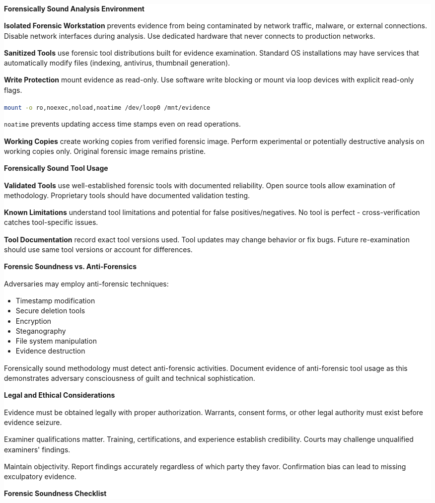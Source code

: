 **Forensically Sound Analysis Environment**

**Isolated Forensic Workstation** prevents evidence from being contaminated by network traffic, malware, or external connections. Disable network interfaces during analysis. Use dedicated hardware that never connects to production networks.

**Sanitized Tools** use forensic tool distributions built for evidence examination. Standard OS installations may have services that automatically modify files (indexing, antivirus, thumbnail generation).

**Write Protection** mount evidence as read-only. Use software write blocking or mount via loop devices with explicit read-only flags.

```bash
mount -o ro,noexec,noload,noatime /dev/loop0 /mnt/evidence
```

`noatime` prevents updating access time stamps even on read operations.

**Working Copies** create working copies from verified forensic image. Perform experimental or potentially destructive analysis on working copies only. Original forensic image remains pristine.

**Forensically Sound Tool Usage**

**Validated Tools** use well-established forensic tools with documented reliability. Open source tools allow examination of methodology. Proprietary tools should have documented validation testing.

**Known Limitations** understand tool limitations and potential for false positives/negatives. No tool is perfect - cross-verification catches tool-specific issues.

**Tool Documentation** record exact tool versions used. Tool updates may change behavior or fix bugs. Future re-examination should use same tool versions or account for differences.

**Forensic Soundness vs. Anti-Forensics**

Adversaries may employ anti-forensic techniques:

- Timestamp modification
- Secure deletion tools
- Encryption
- Steganography
- File system manipulation
- Evidence destruction

Forensically sound methodology must detect anti-forensic activities. Document evidence of anti-forensic tool usage as this demonstrates adversary consciousness of guilt and technical sophistication.

**Legal and Ethical Considerations**

Evidence must be obtained legally with proper authorization. Warrants, consent forms, or other legal authority must exist before evidence seizure.

Examiner qualifications matter. Training, certifications, and experience establish credibility. Courts may challenge unqualified examiners' findings.

Maintain objectivity. Report findings accurately regardless of which party they favor. Confirmation bias can lead to missing exculpatory evidence.

**Forensic Soundness Checklist**
